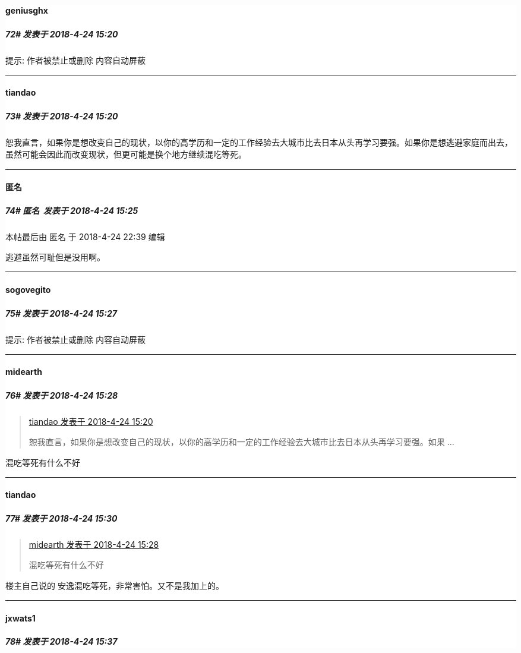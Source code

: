 ####  geniusghx  
##### 72#       发表于 2018-4-24 15:20

提示: 作者被禁止或删除 内容自动屏蔽

*****

####  tiandao  
##### 73#       发表于 2018-4-24 15:20

恕我直言，如果你是想改变自己的现状，以你的高学历和一定的工作经验去大城市比去日本从头再学习要强。如果你是想逃避家庭而出去，虽然可能会因此而改变现状，但更可能是换个地方继续混吃等死。

*****

####   匿名
##### 74#        匿名   发表于 2018-4-24 15:25

 本帖最后由 匿名 于 2018-4-24 22:39 编辑 

逃避虽然可耻但是没用啊。

*****

####  sogovegito  
##### 75#       发表于 2018-4-24 15:27

提示: 作者被禁止或删除 内容自动屏蔽

*****

####  midearth  
##### 76#       发表于 2018-4-24 15:28

<blockquote><a href="httphttps://bbs.saraba1st.com/2b/forum.php?mod=redirect&amp;goto=findpost&amp;pid=39356848&amp;ptid=1637447" target="_blank">tiandao 发表于 2018-4-24 15:20</a>

恕我直言，如果你是想改变自己的现状，以你的高学历和一定的工作经验去大城市比去日本从头再学习要强。如果 ...</blockquote>
混吃等死有什么不好

*****

####  tiandao  
##### 77#       发表于 2018-4-24 15:30

<blockquote><a href="httphttps://bbs.saraba1st.com/2b/forum.php?mod=redirect&amp;goto=findpost&amp;pid=39356955&amp;ptid=1637447" target="_blank">midearth 发表于 2018-4-24 15:28</a>

混吃等死有什么不好</blockquote>
楼主自己说的 安逸混吃等死，非常害怕。又不是我加上的。

*****

####  jxwats1  
##### 78#       发表于 2018-4-24 15:37
